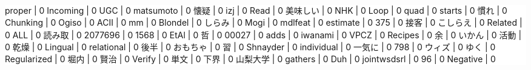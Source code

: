 proper | 0
Incoming | 0
UGC | 0
matsumoto | 0
懐疑 | 0
izj | 0
Read | 0
美味しい | 0
NHK | 0
Loop | 0
quad | 0
starts | 0
慣れ | 0
Chunking | 0
Ogiso | 0
ACII | 0
mm | 0
Blondel | 0
しらみ | 0
Mogi | 0
mdlfeat | 0
estimate | 0
375 | 0
接客 | 0
こしらえ | 0
Related | 0
ALL | 0
読み取 | 0
2077696 | 0
1568 | 0
EtAl | 0
哲 | 0
00027 | 0
adds | 0
iwanami | 0
VPCZ | 0
Recipes | 0
余 | 0
いかん | 0
活動 | 0
乾燥 | 0
Lingual | 0
relational | 0
後半 | 0
おもちゃ | 0
習 | 0
Shnayder | 0
individual | 0
一気に | 0
798 | 0
ウィズ | 0
ゆく | 0
Regularized | 0
堀内 | 0
賢治 | 0
Verify | 0
単文 | 0
下界 | 0
山梨大学 | 0
gathers | 0
Duh | 0
jointwsdsrl | 0
96 | 0
Negative | 0